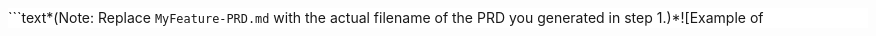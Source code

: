 ```text*(Note: Replace `MyFeature-PRD.md` with the actual filename of the PRD you generated in step 1.)*![Example of

